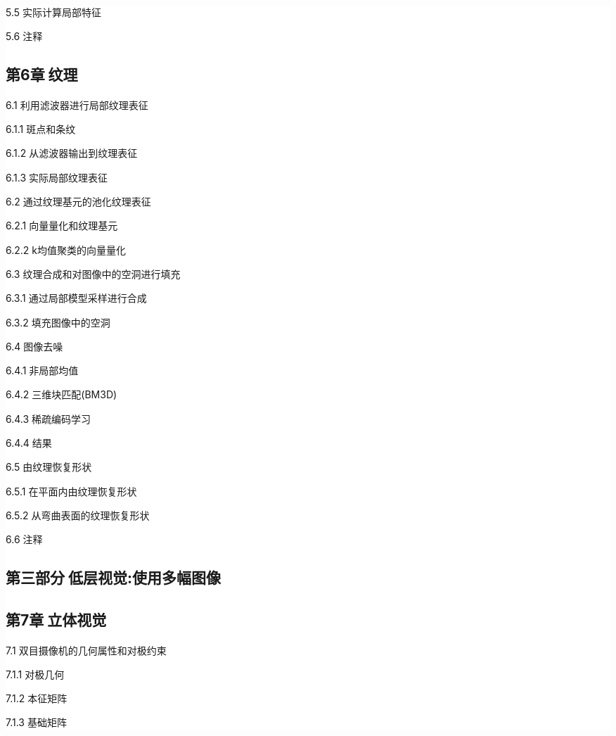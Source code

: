 5.5 实际计算局部特征

5.6 注释

 

 

## 第6章 纹理  

6.1 利用滤波器进行局部纹理表征

6.1.1 斑点和条纹

6.1.2 从滤波器输出到纹理表征

6.1.3 实际局部纹理表征

6.2 通过纹理基元的池化纹理表征

6.2.1 向量量化和纹理基元

6.2.2 k均值聚类的向量量化

6.3 纹理合成和对图像中的空洞进行填充

6.3.1 通过局部模型采样进行合成

6.3.2 填充图像中的空洞

6.4 图像去噪

6.4.1 非局部均值

6.4.2 三维块匹配(BM3D)

6.4.3 稀疏编码学习

6.4.4 结果

6.5 由纹理恢复形状

6.5.1 在平面内由纹理恢复形状

6.5.2 从弯曲表面的纹理恢复形状

6.6 注释

 

 

## 第三部分 低层视觉:使用多幅图像 

## 第7章 立体视觉 

7.1 双目摄像机的几何属性和对极约束

7.1.1 对极几何

7.1.2 本征矩阵

7.1.3 基础矩阵
